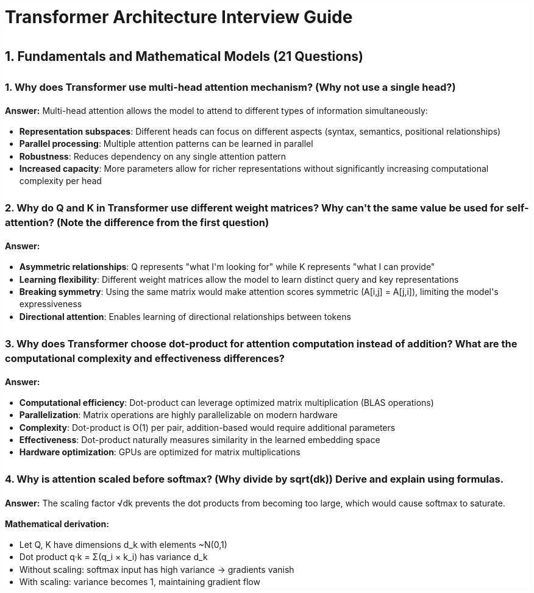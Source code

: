 # Transformer Architecture Interview Guide

## 1. Fundamentals and Mathematical Models (21 Questions)

### 1. Why does Transformer use multi-head attention mechanism? (Why not use a single head?)

**Answer:** Multi-head attention allows the model to attend to different types of information simultaneously:
- **Representation subspaces**: Different heads can focus on different aspects (syntax, semantics, positional relationships)
- **Parallel processing**: Multiple attention patterns can be learned in parallel
- **Robustness**: Reduces dependency on any single attention pattern
- **Increased capacity**: More parameters allow for richer representations without significantly increasing computational complexity per head

### 2. Why do Q and K in Transformer use different weight matrices? Why can't the same value be used for self-attention? (Note the difference from the first question)

**Answer:** 
- **Asymmetric relationships**: Q represents "what I'm looking for" while K represents "what I can provide"
- **Learning flexibility**: Different weight matrices allow the model to learn distinct query and key representations
- **Breaking symmetry**: Using the same matrix would make attention scores symmetric (A[i,j] = A[j,i]), limiting the model's expressiveness
- **Directional attention**: Enables learning of directional relationships between tokens

### 3. Why does Transformer choose dot-product for attention computation instead of addition? What are the computational complexity and effectiveness differences?

**Answer:**
- **Computational efficiency**: Dot-product can leverage optimized matrix multiplication (BLAS operations)
- **Parallelization**: Matrix operations are highly parallelizable on modern hardware
- **Complexity**: Dot-product is O(1) per pair, addition-based would require additional parameters
- **Effectiveness**: Dot-product naturally measures similarity in the learned embedding space
- **Hardware optimization**: GPUs are optimized for matrix multiplications

### 4. Why is attention scaled before softmax? (Why divide by sqrt(dk)) Derive and explain using formulas.

**Answer:**
The scaling factor √dk prevents the dot products from becoming too large, which would cause softmax to saturate.

**Mathematical derivation:**
- Let Q, K have dimensions d_k with elements ~N(0,1)
- Dot product q·k = Σ(q_i × k_i) has variance d_k
- Without scaling: softmax input has high variance → gradients vanish
- With scaling: variance becomes 1, maintaining gradient flow
